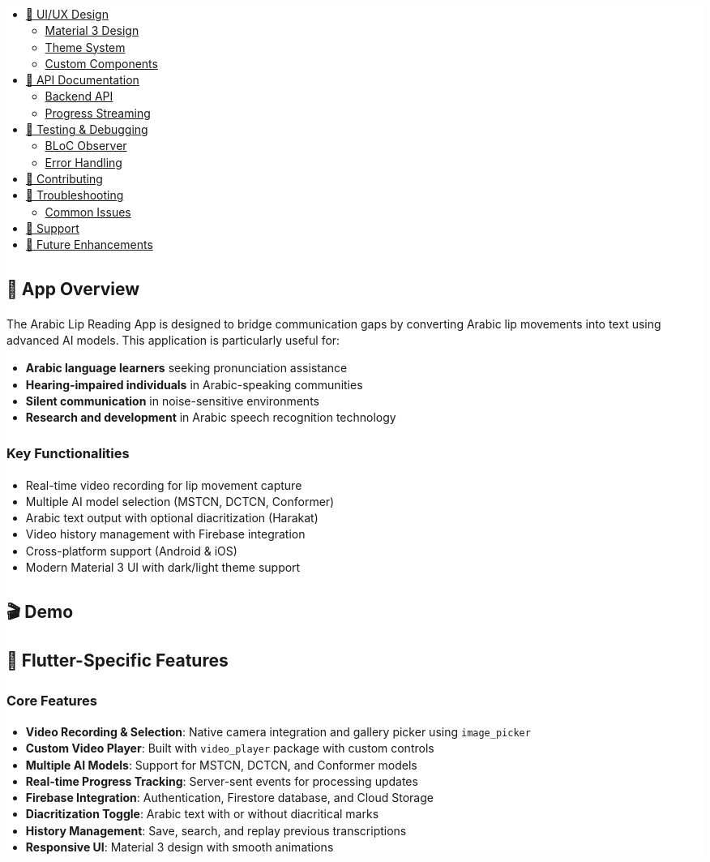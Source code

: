 - [🎨 UI/UX Design](#-uiux-design)
  - [Material 3 Design](#material-3-design)
  - [Theme System](#theme-system)
  - [Custom Components](#custom-components)
- [📝 API Documentation](#-api-documentation)
  - [Backend API](#backend-api)
  - [Progress Streaming](#progress-streaming)
- [🧪 Testing & Debugging](#-testing--debugging)
  - [BLoC Observer](#bloc-observer)
  - [Error Handling](#error-handling)
- [📝 Contributing](#-contributing)
- [🐛 Troubleshooting](#-troubleshooting)
  - [Common Issues](#common-issues)
- [🤝 Support](#-support)
- [🔮 Future Enhancements](#-future-enhancements)

## 🎯 App Overview

The Arabic Lip Reading App is designed to bridge communication gaps by converting Arabic lip movements into text using advanced AI models. This application is particularly useful for:

- **Arabic language learners** seeking pronunciation assistance
- **Hearing-impaired individuals** in Arabic-speaking communities  
- **Silent communication** in noise-sensitive environments
- **Research and development** in Arabic speech recognition technology

### Key Functionalities
- Real-time video recording for lip movement capture
- Multiple AI model selection (MSTCN, DCTCN, Conformer)
- Arabic text output with optional diacritization (Harakat)
- Video history management with Firebase integration
- Cross-platform support (Android & iOS)
- Modern Material 3 UI with dark/light theme support

## 🎬 Demo

<div align="center">
  <video src="https://github.com/user-attachments/assets/b7620198-3be9-4938-86ec-2d20a9c57ddf" alt="Demo Video" style="border-radius: 15px; max-width: 80%;" controls>
    <em>If you can't see the video, <a href="https://github.com/user-attachments/assets/b7620198-3be9-4938-86ec-2d20a9c57ddf">click here to watch it directly</a>.</em>
  </video>
</div>

## 🚀 Flutter-Specific Features

### Core Features
- **Video Recording & Selection**: Native camera integration and gallery picker using `image_picker`
- **Custom Video Player**: Built with `video_player` package with custom controls
- **Multiple AI Models**: Support for MSTCN, DCTCN, and Conformer models
- **Real-time Progress Tracking**: Server-sent events for processing updates
- **Firebase Integration**: Authentication, Firestore database, and Cloud Storage
- **Diacritization Toggle**: Arabic text with or without diacritical marks
- **History Management**: Save, search, and replay previous transcriptions
- **Responsive UI**: Material 3 design with smooth animations
